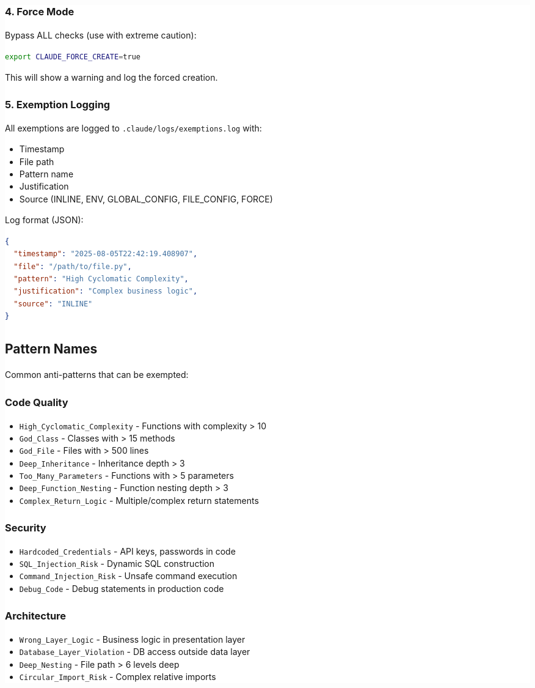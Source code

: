### 4. Force Mode

Bypass ALL checks (use with extreme caution):

```bash
export CLAUDE_FORCE_CREATE=true
```

This will show a warning and log the forced creation.

### 5. Exemption Logging

All exemptions are logged to `.claude/logs/exemptions.log` with:
- Timestamp
- File path
- Pattern name
- Justification
- Source (INLINE, ENV, GLOBAL_CONFIG, FILE_CONFIG, FORCE)

Log format (JSON):
```json
{
  "timestamp": "2025-08-05T22:42:19.408907",
  "file": "/path/to/file.py",
  "pattern": "High Cyclomatic Complexity",
  "justification": "Complex business logic",
  "source": "INLINE"
}
```

## Pattern Names

Common anti-patterns that can be exempted:

### Code Quality
- `High_Cyclomatic_Complexity` - Functions with complexity > 10
- `God_Class` - Classes with > 15 methods
- `God_File` - Files with > 500 lines
- `Deep_Inheritance` - Inheritance depth > 3
- `Too_Many_Parameters` - Functions with > 5 parameters
- `Deep_Function_Nesting` - Function nesting depth > 3
- `Complex_Return_Logic` - Multiple/complex return statements

### Security
- `Hardcoded_Credentials` - API keys, passwords in code
- `SQL_Injection_Risk` - Dynamic SQL construction
- `Command_Injection_Risk` - Unsafe command execution
- `Debug_Code` - Debug statements in production code

### Architecture
- `Wrong_Layer_Logic` - Business logic in presentation layer
- `Database_Layer_Violation` - DB access outside data layer
- `Deep_Nesting` - File path > 6 levels deep
- `Circular_Import_Risk` - Complex relative imports
